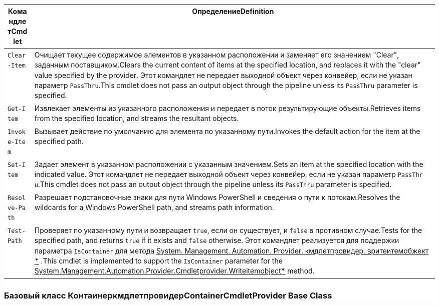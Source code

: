 |     <span data-ttu-id="e0e29-156">Командлет</span><span class="sxs-lookup"><span data-stu-id="e0e29-156">Cmdlet</span></span>     |                                                                                                                                                            <span data-ttu-id="e0e29-157">Определение</span><span class="sxs-lookup"><span data-stu-id="e0e29-157">Definition</span></span>                                                                                                                                                            |
| -------------- | -------------------------------------------------------------------------------------------------------------------------------------------------------------------------------------------------------------------------------------------------------------------------------------------------------------------------------- |
| `Clear-Item`   | <span data-ttu-id="e0e29-158">Очищает текущее содержимое элементов в указанном расположении и заменяет его значением "Clear", заданным поставщиком.</span><span class="sxs-lookup"><span data-stu-id="e0e29-158">Clears the current content of items at the specified location, and replaces it with the "clear" value specified by the provider.</span></span> <span data-ttu-id="e0e29-159">Этот командлет не передает выходной объект через конвейер, если не указан параметр `PassThru`.</span><span class="sxs-lookup"><span data-stu-id="e0e29-159">This cmdlet does not pass an output object through the pipeline unless its `PassThru` parameter is specified.</span></span>                                                                                   |
| `Get-Item`     | <span data-ttu-id="e0e29-160">Извлекает элементы из указанного расположения и передает в поток результирующие объекты.</span><span class="sxs-lookup"><span data-stu-id="e0e29-160">Retrieves items from the specified location, and streams the resultant objects.</span></span>                                                                                                                                                                                                                                                  |
| `Invoke-Item`  | <span data-ttu-id="e0e29-161">Вызывает действие по умолчанию для элемента по указанному пути.</span><span class="sxs-lookup"><span data-stu-id="e0e29-161">Invokes the default action for the item at the specified path.</span></span>                                                                                                                                                                                                                                                                   |
| `Set-Item`     | <span data-ttu-id="e0e29-162">Задает элемент в указанном расположении с указанным значением.</span><span class="sxs-lookup"><span data-stu-id="e0e29-162">Sets an item at the specified location with the indicated value.</span></span> <span data-ttu-id="e0e29-163">Этот командлет не передает выходной объект через конвейер, если не указан параметр `PassThru`.</span><span class="sxs-lookup"><span data-stu-id="e0e29-163">This cmdlet does not pass an output object through the pipeline unless its `PassThru` parameter is specified.</span></span>                                                                                                                                                   |
| `Resolve-Path` | <span data-ttu-id="e0e29-164">Разрешает подстановочные знаки для пути Windows PowerShell и сведения о пути к потокам.</span><span class="sxs-lookup"><span data-stu-id="e0e29-164">Resolves the wildcards for a Windows PowerShell path, and streams path information.</span></span>                                                                                                                                                                                                                                              |
| `Test-Path`    | <span data-ttu-id="e0e29-165">Проверяет по указанному пути и возвращает `true`, если он существует, и `false` в противном случае.</span><span class="sxs-lookup"><span data-stu-id="e0e29-165">Tests for the specified path, and returns `true` if it exists and `false` otherwise.</span></span> <span data-ttu-id="e0e29-166">Этот командлет реализуется для поддержки параметра `IsContainer` для метода [System. Management. Automation. Provider. кмдлетпровидер. вритеитемобжект \*](/dotnet/api/System.Management.Automation.Provider.CmdletProvider.WriteItemObject) .</span><span class="sxs-lookup"><span data-stu-id="e0e29-166">This cmdlet is implemented to support the `IsContainer` parameter for the [System.Management.Automation.Provider.Cmdletprovider.Writeitemobject\*](/dotnet/api/System.Management.Automation.Provider.CmdletProvider.WriteItemObject) method.</span></span> |

### <a name="containercmdletprovider-base-class"></a><span data-ttu-id="e0e29-167">Базовый класс Контаинеркмдлетпровидер</span><span class="sxs-lookup"><span data-stu-id="e0e29-167">ContainerCmdletProvider Base Class</span></span>
